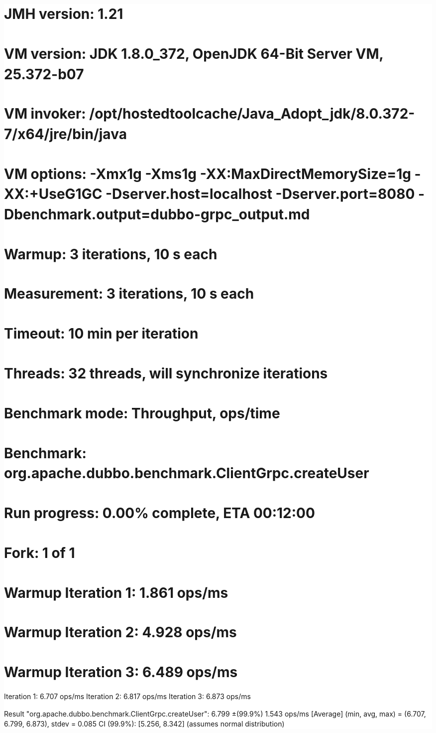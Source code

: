 # JMH version: 1.21
# VM version: JDK 1.8.0_372, OpenJDK 64-Bit Server VM, 25.372-b07
# VM invoker: /opt/hostedtoolcache/Java_Adopt_jdk/8.0.372-7/x64/jre/bin/java
# VM options: -Xmx1g -Xms1g -XX:MaxDirectMemorySize=1g -XX:+UseG1GC -Dserver.host=localhost -Dserver.port=8080 -Dbenchmark.output=dubbo-grpc_output.md
# Warmup: 3 iterations, 10 s each
# Measurement: 3 iterations, 10 s each
# Timeout: 10 min per iteration
# Threads: 32 threads, will synchronize iterations
# Benchmark mode: Throughput, ops/time
# Benchmark: org.apache.dubbo.benchmark.ClientGrpc.createUser

# Run progress: 0.00% complete, ETA 00:12:00
# Fork: 1 of 1
# Warmup Iteration   1: 1.861 ops/ms
# Warmup Iteration   2: 4.928 ops/ms
# Warmup Iteration   3: 6.489 ops/ms
Iteration   1: 6.707 ops/ms
Iteration   2: 6.817 ops/ms
Iteration   3: 6.873 ops/ms


Result "org.apache.dubbo.benchmark.ClientGrpc.createUser":
  6.799 ±(99.9%) 1.543 ops/ms [Average]
  (min, avg, max) = (6.707, 6.799, 6.873), stdev = 0.085
  CI (99.9%): [5.256, 8.342] (assumes normal distribution)
